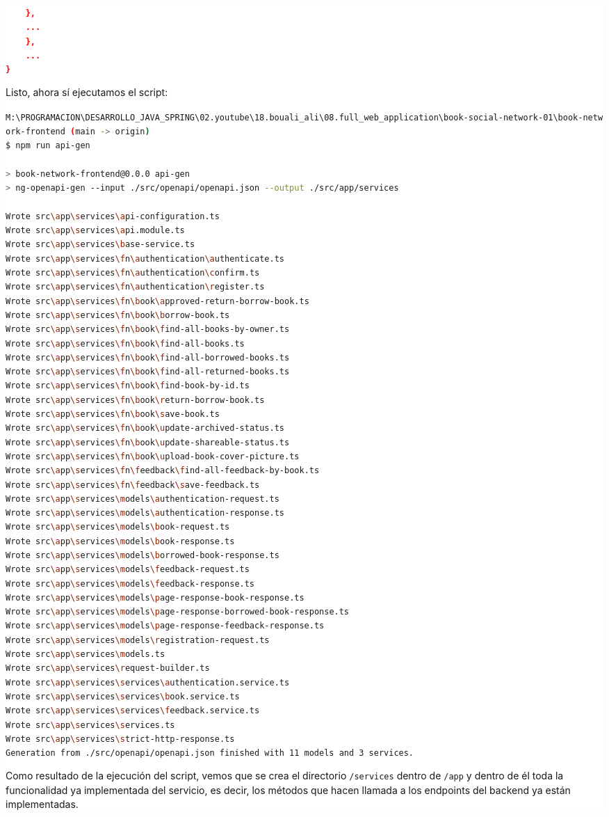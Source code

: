 ```json
    },
    ...
    },
    ...
}
```

Listo, ahora sí ejecutamos el script:

```bash
M:\PROGRAMACION\DESARROLLO_JAVA_SPRING\02.youtube\18.bouali_ali\08.full_web_application\book-social-network-01\book-network-frontend (main -> origin)
$ npm run api-gen

> book-network-frontend@0.0.0 api-gen
> ng-openapi-gen --input ./src/openapi/openapi.json --output ./src/app/services

Wrote src\app\services\api-configuration.ts
Wrote src\app\services\api.module.ts
Wrote src\app\services\base-service.ts
Wrote src\app\services\fn\authentication\authenticate.ts
Wrote src\app\services\fn\authentication\confirm.ts
Wrote src\app\services\fn\authentication\register.ts
Wrote src\app\services\fn\book\approved-return-borrow-book.ts
Wrote src\app\services\fn\book\borrow-book.ts
Wrote src\app\services\fn\book\find-all-books-by-owner.ts
Wrote src\app\services\fn\book\find-all-books.ts
Wrote src\app\services\fn\book\find-all-borrowed-books.ts
Wrote src\app\services\fn\book\find-all-returned-books.ts
Wrote src\app\services\fn\book\find-book-by-id.ts
Wrote src\app\services\fn\book\return-borrow-book.ts
Wrote src\app\services\fn\book\save-book.ts
Wrote src\app\services\fn\book\update-archived-status.ts
Wrote src\app\services\fn\book\update-shareable-status.ts
Wrote src\app\services\fn\book\upload-book-cover-picture.ts
Wrote src\app\services\fn\feedback\find-all-feedback-by-book.ts
Wrote src\app\services\fn\feedback\save-feedback.ts
Wrote src\app\services\models\authentication-request.ts
Wrote src\app\services\models\authentication-response.ts
Wrote src\app\services\models\book-request.ts
Wrote src\app\services\models\book-response.ts
Wrote src\app\services\models\borrowed-book-response.ts
Wrote src\app\services\models\feedback-request.ts
Wrote src\app\services\models\feedback-response.ts
Wrote src\app\services\models\page-response-book-response.ts
Wrote src\app\services\models\page-response-borrowed-book-response.ts
Wrote src\app\services\models\page-response-feedback-response.ts
Wrote src\app\services\models\registration-request.ts
Wrote src\app\services\models.ts
Wrote src\app\services\request-builder.ts
Wrote src\app\services\services\authentication.service.ts
Wrote src\app\services\services\book.service.ts
Wrote src\app\services\services\feedback.service.ts
Wrote src\app\services\services.ts
Wrote src\app\services\strict-http-response.ts
Generation from ./src/openapi/openapi.json finished with 11 models and 3 services.
```
Como resultado de la ejecución del script, vemos que se crea el directorio `/services` dentro de `/app` y dentro de él toda la funcionalidad ya implementada del servicio, es decir, los métodos que hacen llamada a los endpoints del backend ya están implementadas.
